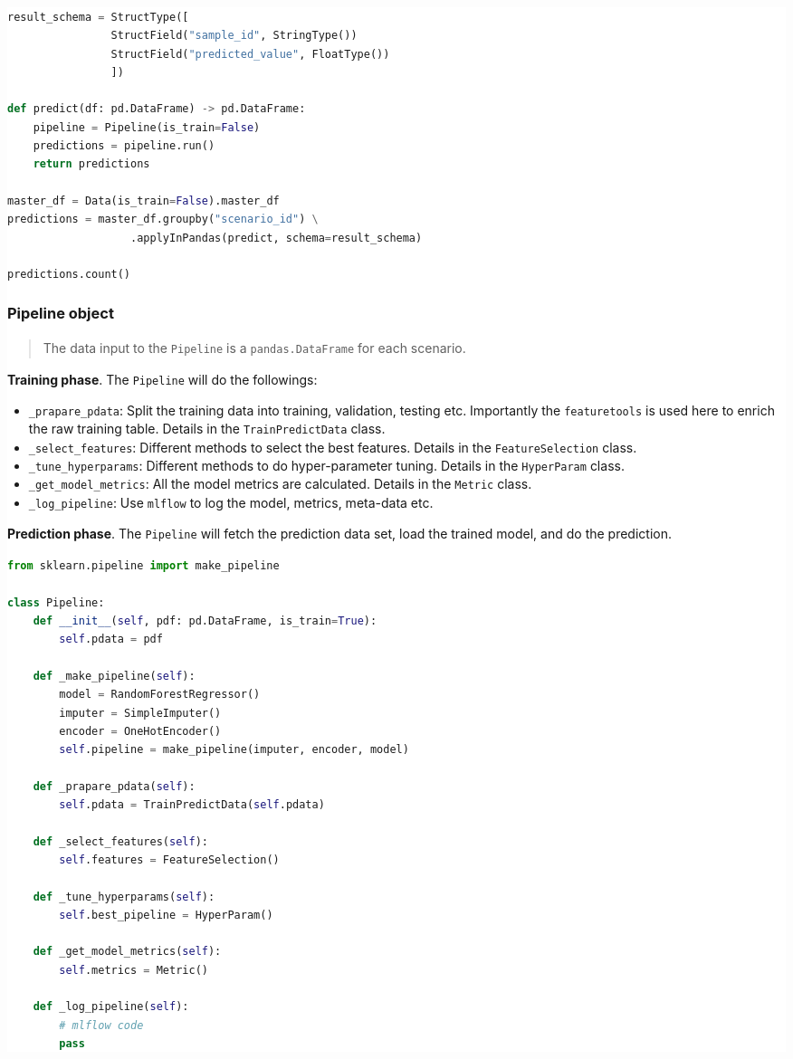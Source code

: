 ```python
result_schema = StructType([
                StructField("sample_id", StringType())
                StructField("predicted_value", FloatType())
                ])

def predict(df: pd.DataFrame) -> pd.DataFrame:
    pipeline = Pipeline(is_train=False)
    predictions = pipeline.run()
    return predictions

master_df = Data(is_train=False).master_df
predictions = master_df.groupby("scenario_id") \
                   .applyInPandas(predict, schema=result_schema)

predictions.count()
```



### Pipeline object
> The data input to the `Pipeline` is a `pandas.DataFrame` for each scenario.

**Training phase**. The `Pipeline` will do the followings:
- `_prapare_pdata`: Split the training data into training, validation, testing
  etc. Importantly the `featuretools` is used here to enrich the raw training
table. Details in the `TrainPredictData` class.
- `_select_features`: Different methods to select the best features. Details in the `FeatureSelection` class.
- `_tune_hyperparams`: Different methods to do hyper-parameter tuning. Details in the `HyperParam` class.
- `_get_model_metrics`: All the model metrics are calculated. Details
  in the `Metric` class.
- `_log_pipeline`: Use `mlflow` to log the model, metrics, meta-data etc.


**Prediction phase**. The `Pipeline` will fetch the prediction data set, load
the trained model, and do the prediction.

```python
from sklearn.pipeline import make_pipeline

class Pipeline:
    def __init__(self, pdf: pd.DataFrame, is_train=True):
        self.pdata = pdf

    def _make_pipeline(self):
        model = RandomForestRegressor()
        imputer = SimpleImputer()
        encoder = OneHotEncoder()
        self.pipeline = make_pipeline(imputer, encoder, model)

    def _prapare_pdata(self):
        self.pdata = TrainPredictData(self.pdata)

    def _select_features(self):
        self.features = FeatureSelection()

    def _tune_hyperparams(self):
        self.best_pipeline = HyperParam()

    def _get_model_metrics(self):
        self.metrics = Metric()

    def _log_pipeline(self):
        # mlflow code
        pass
```